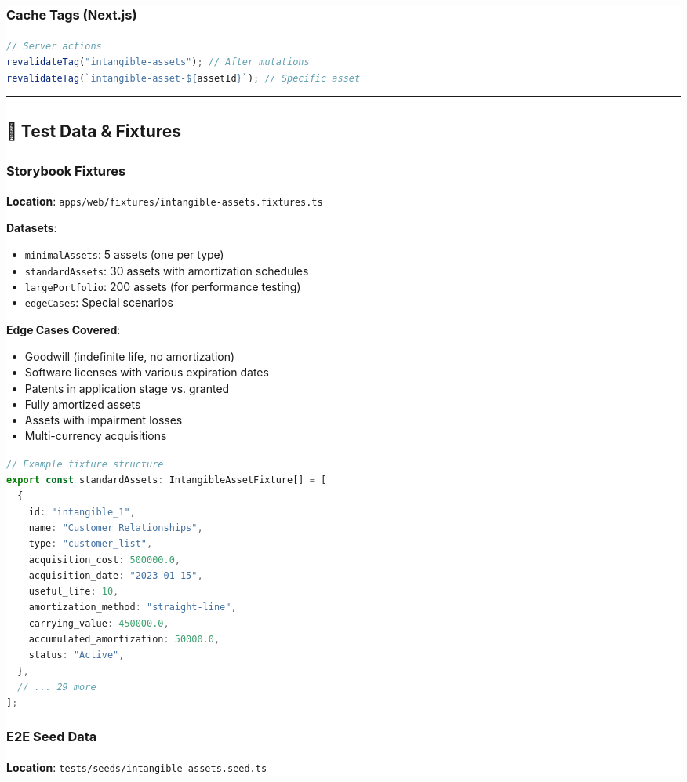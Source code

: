 ### Cache Tags (Next.js)

```typescript
// Server actions
revalidateTag("intangible-assets"); // After mutations
revalidateTag(`intangible-asset-${assetId}`); // Specific asset
```

---

## 🧪 Test Data & Fixtures

### Storybook Fixtures

**Location**: `apps/web/fixtures/intangible-assets.fixtures.ts`

**Datasets**:

- `minimalAssets`: 5 assets (one per type)
- `standardAssets`: 30 assets with amortization schedules
- `largePortfolio`: 200 assets (for performance testing)
- `edgeCases`: Special scenarios

**Edge Cases Covered**:

- Goodwill (indefinite life, no amortization)
- Software licenses with various expiration dates
- Patents in application stage vs. granted
- Fully amortized assets
- Assets with impairment losses
- Multi-currency acquisitions

```typescript
// Example fixture structure
export const standardAssets: IntangibleAssetFixture[] = [
  {
    id: "intangible_1",
    name: "Customer Relationships",
    type: "customer_list",
    acquisition_cost: 500000.0,
    acquisition_date: "2023-01-15",
    useful_life: 10,
    amortization_method: "straight-line",
    carrying_value: 450000.0,
    accumulated_amortization: 50000.0,
    status: "Active",
  },
  // ... 29 more
];
```

### E2E Seed Data

**Location**: `tests/seeds/intangible-assets.seed.ts`
